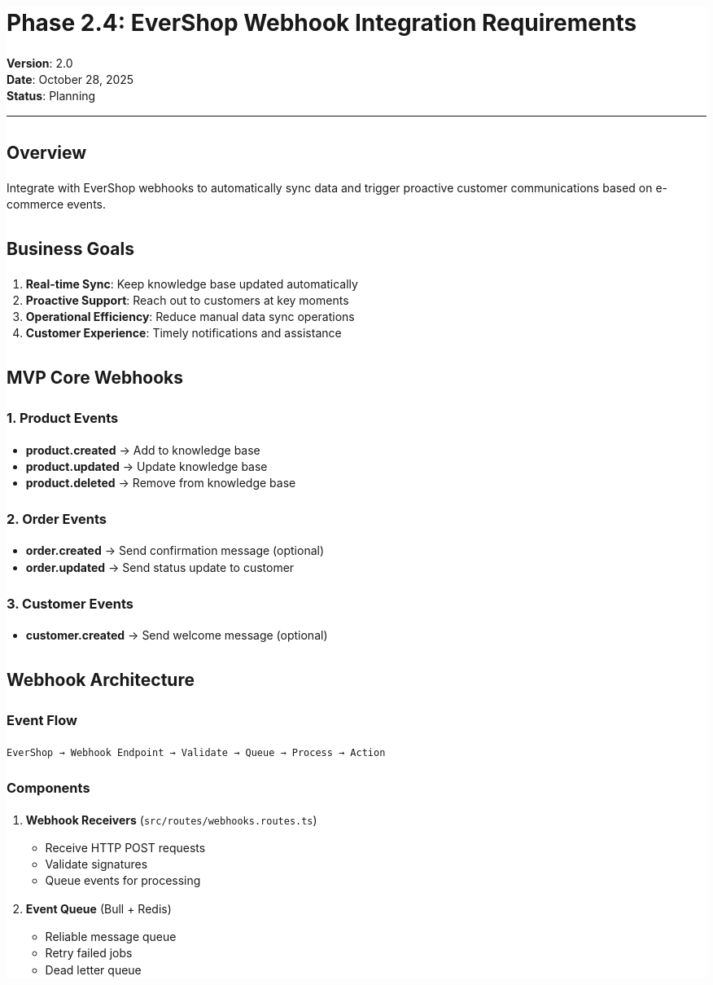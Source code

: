 # Phase 2.4: EverShop Webhook Integration Requirements

**Version**: 2.0  
**Date**: October 28, 2025  
**Status**: Planning

---

## Overview

Integrate with EverShop webhooks to automatically sync data and trigger proactive customer communications based on e-commerce events.

## Business Goals

1. **Real-time Sync**: Keep knowledge base updated automatically
2. **Proactive Support**: Reach out to customers at key moments
3. **Operational Efficiency**: Reduce manual data sync operations
4. **Customer Experience**: Timely notifications and assistance

## MVP Core Webhooks

### 1. Product Events
- **product.created** → Add to knowledge base
- **product.updated** → Update knowledge base
- **product.deleted** → Remove from knowledge base

### 2. Order Events
- **order.created** → Send confirmation message (optional)
- **order.updated** → Send status update to customer

### 3. Customer Events  
- **customer.created** → Send welcome message (optional)

## Webhook Architecture

### Event Flow
```
EverShop → Webhook Endpoint → Validate → Queue → Process → Action
```

### Components

1. **Webhook Receivers** (`src/routes/webhooks.routes.ts`)
   - Receive HTTP POST requests
   - Validate signatures
   - Queue events for processing

2. **Event Queue** (Bull + Redis)
   - Reliable message queue
   - Retry failed jobs
   - Dead letter queue
